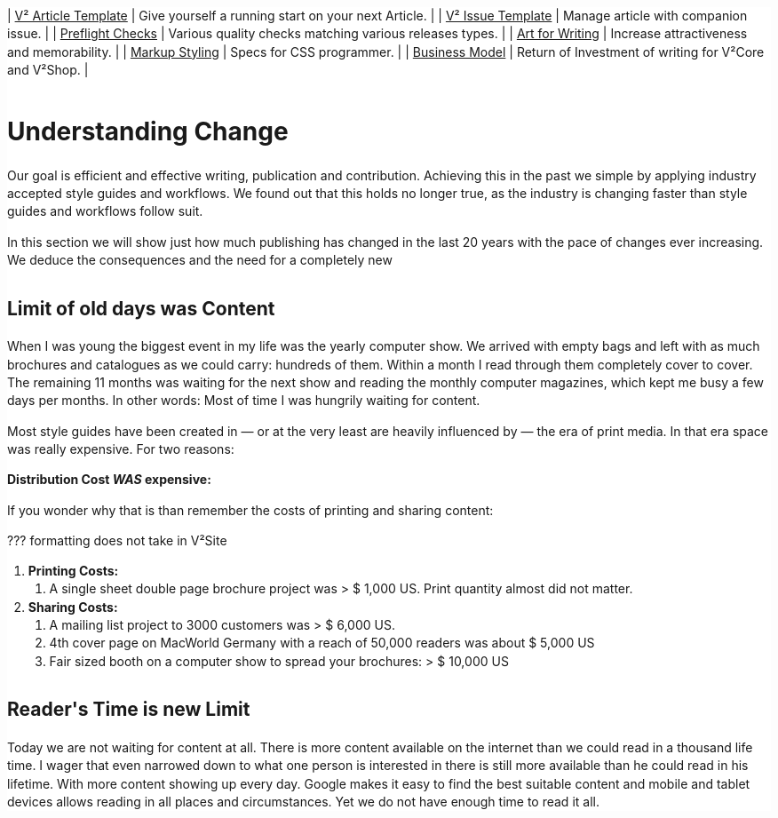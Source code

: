 | [V² Article Template][10] | Give yourself a running start on your next Article.    |
|  [V² Issue Template][11] | Manage article with companion issue.                    |
|   [Preflight Checks][12] | Various quality checks matching various releases types. |
|    [Art for Writing][13] | Increase attractiveness and memorability.               |
|     [Markup Styling][14] | Specs for CSS programmer.                               |
|     [Business Model][15] | Return of Investment of writing for V²Core and V²Shop.  |

[0]: https://v-squared.github.io/plan/flow/writing/intro/
[1]: https://v-squared.github.io/plan/flow/writing/workflow/
[2]: https://v-squared.github.io/plan/flow/writing/teamwork/
[3]: https://v-squared.github.io/plan/flow/writing/structured/
[4]: https://v-squared.github.io/plan/flow/writing/markdown-markup/
[5]: https://v-squared.github.io/plan/flow/writing/markdown-tools/
[6]: https://v-squared.github.io/plan/flow/writing/appetizing/
[7]: https://v-squared.github.io/plan/flow/writing/adding-articles/
[8]: https://v-squared.github.io/plan/flow/writing/publishing/
[9]: https://v-squared.github.io/plan/flow/writing/producing/
[10]: https://v-squared.github.io/plan/flow/writing/template-article/
[11]: https://v-squared.github.io/plan/flow/writing/template-issue/
[12]: https://v-squared.github.io/plan/flow/writing/preflight/
[13]: https://v-squared.github.io/plan/flow/writing/art-for-writing/
[14]: https://v-squared.github.io/plan/flow/writing/styling/
[15]: https://v-squared.github.io/plan/flow/writing/business/




# Understanding Change

 Our goal is efficient and effective writing, publication and contribution. Achieving this in the past we simple by applying industry accepted style guides and workflows. We found out that this holds no longer true, as the industry is changing faster than style guides and workflows follow suit. 
 
 In this section we will show just how much publishing has changed in the last 20 years with the pace of changes ever increasing. We deduce the consequences and the need for a completely new 

## Limit of old days was Content

When I was young the biggest event in my life was the yearly computer show. We arrived with empty bags and left with as much brochures and catalogues as we could carry: hundreds of them. Within a month I read through them completely cover to cover. The remaining 11 months was waiting for the next show and reading the monthly computer magazines, which kept me busy a few days per months. In other words: Most of time I was hungrily waiting for content.

Most style guides have been created in — or at the very least are heavily influenced by — the era of print media. In that era space was really expensive. For two reasons:

__Distribution Cost *WAS* expensive:__

If you wonder why that is than remember the costs of printing and sharing content:

??? formatting does not take in V²Site

1. __Printing Costs:__ 
    1. A single sheet double page brochure project was > $ 1,000 US. Print quantity almost did not matter.
3. __Sharing Costs:__
    1. A mailing list project to 3000 customers was > $ 6,000 US.
    2. 4th cover page on MacWorld Germany with a reach of 50,000 readers was about $ 5,000 US
    3. Fair sized booth on a computer show to spread your brochures: > $ 10,000 US


## Reader's Time is new Limit

Today we are not waiting for content at all. There is more content available on the internet than we could read in a thousand life time. I wager that even narrowed down to what one person is interested in there is still more available than he could read in his lifetime. With more content showing up every day. Google makes it easy to find the best suitable content and mobile and tablet devices allows reading in all places and circumstances. Yet we do not have enough time to read it all.
